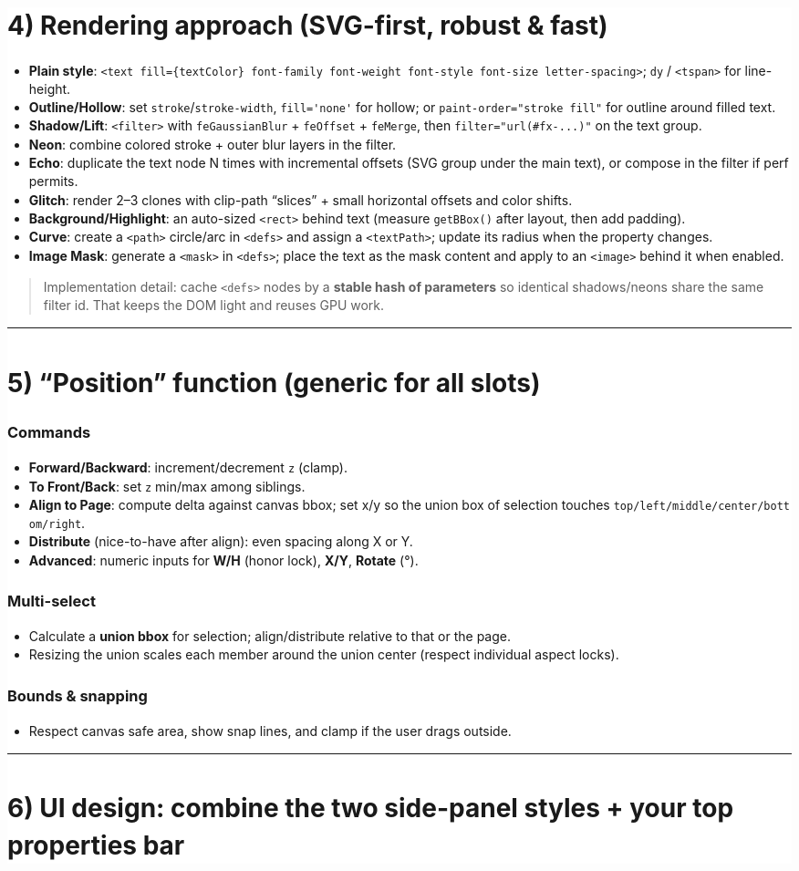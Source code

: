 
# 4) Rendering approach (SVG-first, robust & fast)

* **Plain style**: `<text fill={textColor} font-family font-weight font-style font-size letter-spacing>`; `dy` / `<tspan>` for line-height.
* **Outline/Hollow**: set `stroke`/`stroke-width`, `fill='none'` for hollow; or `paint-order="stroke fill"` for outline around filled text.
* **Shadow/Lift**: `<filter>` with `feGaussianBlur` + `feOffset` + `feMerge`, then `filter="url(#fx-...)"` on the text group.
* **Neon**: combine colored stroke + outer blur layers in the filter.
* **Echo**: duplicate the text node N times with incremental offsets (SVG group under the main text), or compose in the filter if perf permits.
* **Glitch**: render 2–3 clones with clip-path “slices” + small horizontal offsets and color shifts.
* **Background/Highlight**: an auto-sized `<rect>` behind text (measure `getBBox()` after layout, then add padding).
* **Curve**: create a `<path>` circle/arc in `<defs>` and assign a `<textPath>`; update its radius when the property changes.
* **Image Mask**: generate a `<mask>` in `<defs>`; place the text as the mask content and apply to an `<image>` behind it when enabled.

> Implementation detail: cache `<defs>` nodes by a **stable hash of parameters** so identical shadows/neons share the same filter id. That keeps the DOM light and reuses GPU work.

---

# 5) “Position” function (generic for all slots)

### Commands

* **Forward/Backward**: increment/decrement `z` (clamp).
* **To Front/Back**: set `z` min/max among siblings.
* **Align to Page**: compute delta against canvas bbox; set x/y so the union box of selection touches `top/left/middle/center/bottom/right`.
* **Distribute** (nice-to-have after align): even spacing along X or Y.
* **Advanced**: numeric inputs for **W/H** (honor lock), **X/Y**, **Rotate** (°).

### Multi-select

* Calculate a **union bbox** for selection; align/distribute relative to that or the page.
* Resizing the union scales each member around the union center (respect individual aspect locks).

### Bounds & snapping

* Respect canvas safe area, show snap lines, and clamp if the user drags outside.

---

# 6) UI design: combine the two side-panel styles + your top properties bar
